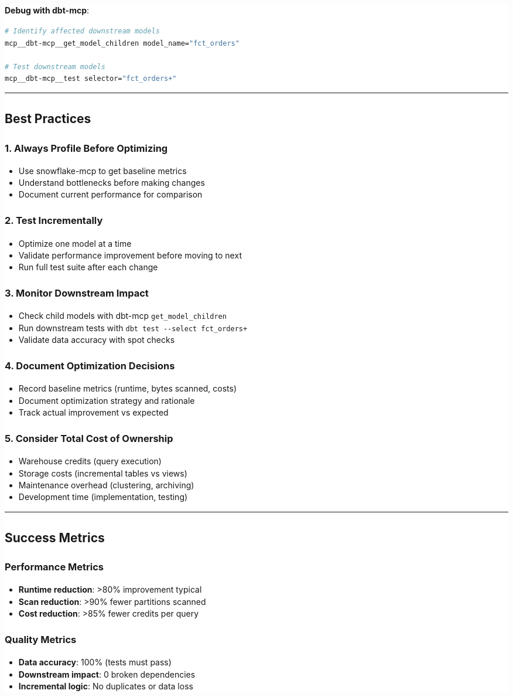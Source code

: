 **Debug with dbt-mcp**:
```bash
# Identify affected downstream models
mcp__dbt-mcp__get_model_children model_name="fct_orders"

# Test downstream models
mcp__dbt-mcp__test selector="fct_orders+"
```

---

## Best Practices

### 1. Always Profile Before Optimizing
- Use snowflake-mcp to get baseline metrics
- Understand bottlenecks before making changes
- Document current performance for comparison

### 2. Test Incrementally
- Optimize one model at a time
- Validate performance improvement before moving to next
- Run full test suite after each change

### 3. Monitor Downstream Impact
- Check child models with dbt-mcp `get_model_children`
- Run downstream tests with `dbt test --select fct_orders+`
- Validate data accuracy with spot checks

### 4. Document Optimization Decisions
- Record baseline metrics (runtime, bytes scanned, costs)
- Document optimization strategy and rationale
- Track actual improvement vs expected

### 5. Consider Total Cost of Ownership
- Warehouse credits (query execution)
- Storage costs (incremental tables vs views)
- Maintenance overhead (clustering, archiving)
- Development time (implementation, testing)

---

## Success Metrics

### Performance Metrics
- **Runtime reduction**: >80% improvement typical
- **Scan reduction**: >90% fewer partitions scanned
- **Cost reduction**: >85% fewer credits per query

### Quality Metrics
- **Data accuracy**: 100% (tests must pass)
- **Downstream impact**: 0 broken dependencies
- **Incremental logic**: No duplicates or data loss
